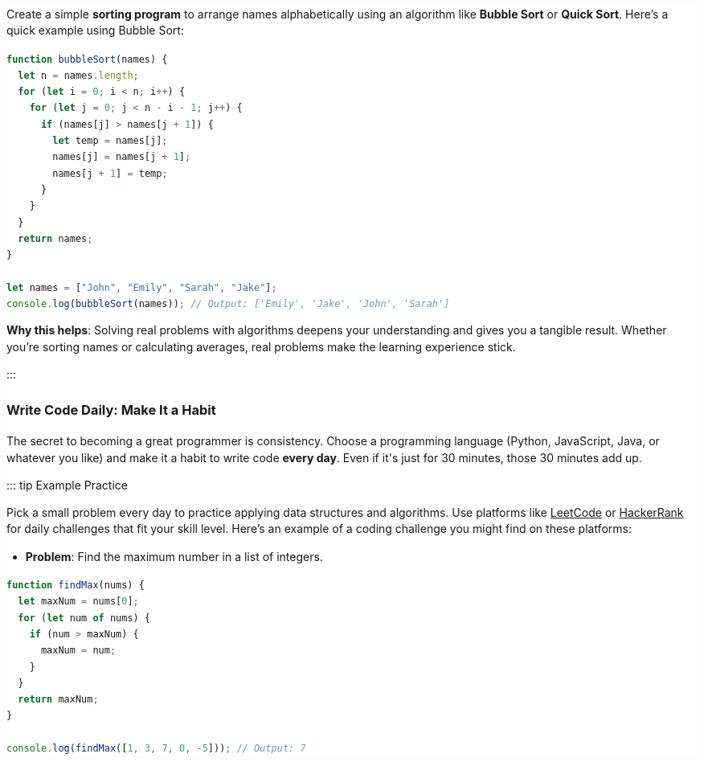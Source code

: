 Create a simple **sorting program** to arrange names alphabetically using an algorithm like **Bubble Sort** or **Quick Sort**. Here’s a quick example using Bubble Sort:

```js
function bubbleSort(names) {
  let n = names.length;
  for (let i = 0; i < n; i++) {
    for (let j = 0; j < n - i - 1; j++) {
      if (names[j] > names[j + 1]) {
        let temp = names[j];
        names[j] = names[j + 1];
        names[j + 1] = temp;
      }
    }
  }
  return names;
}

let names = ["John", "Emily", "Sarah", "Jake"];
console.log(bubbleSort(names)); // Output: ['Emily', 'Jake', 'John', 'Sarah']
```

**Why this helps**: Solving real problems with algorithms deepens your understanding and gives you a tangible result. Whether you’re sorting names or calculating averages, real problems make the learning experience stick.

:::

### Write Code Daily: Make It a Habit

The secret to becoming a great programmer is consistency. Choose a programming language (Python, JavaScript, Java, or whatever you like) and make it a habit to write code **every day**. Even if it's just for 30 minutes, those 30 minutes add up.

::: tip Example Practice

Pick a small problem every day to practice applying data structures and algorithms. Use platforms like [<FontIcon icon="fas fa-gobe"/>LeetCode](https://leetcode.com/) or [<FontIcon icon="fas fa-globe"/>HackerRank](https://hackerrank.com/) for daily challenges that fit your skill level. Here’s an example of a coding challenge you might find on these platforms:

- **Problem**: Find the maximum number in a list of integers.

```js
function findMax(nums) {
  let maxNum = nums[0];
  for (let num of nums) {
    if (num > maxNum) {
      maxNum = num;
    }
  }
  return maxNum;
}

console.log(findMax([1, 3, 7, 0, -5])); // Output: 7
```

